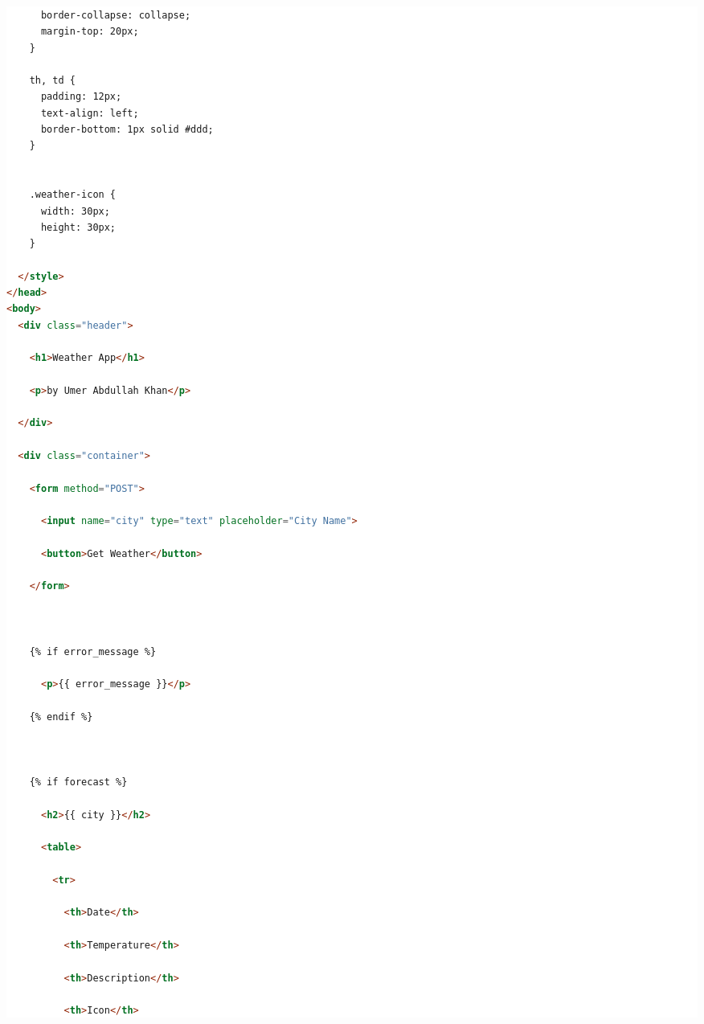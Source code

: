 ```html
      border-collapse: collapse;
      margin-top: 20px;
    }

    th, td {
      padding: 12px;
      text-align: left;
      border-bottom: 1px solid #ddd;
    }

  
    .weather-icon {
      width: 30px;
      height: 30px;
    }

  </style>
</head>
<body>
  <div class="header">
  
    <h1>Weather App</h1>

    <p>by Umer Abdullah Khan</p>

  </div>

  <div class="container">

    <form method="POST">

      <input name="city" type="text" placeholder="City Name">

      <button>Get Weather</button>

    </form>

  

    {% if error_message %}

      <p>{{ error_message }}</p>

    {% endif %}

  

    {% if forecast %}

      <h2>{{ city }}</h2>

      <table>

        <tr>

          <th>Date</th>

          <th>Temperature</th>

          <th>Description</th>

          <th>Icon</th>

```